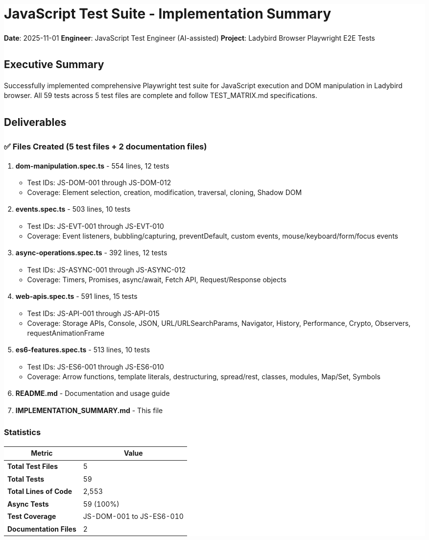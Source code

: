 # JavaScript Test Suite - Implementation Summary

**Date**: 2025-11-01
**Engineer**: JavaScript Test Engineer (AI-assisted)
**Project**: Ladybird Browser Playwright E2E Tests

## Executive Summary

Successfully implemented comprehensive Playwright test suite for JavaScript execution and DOM manipulation in Ladybird browser. All 59 tests across 5 test files are complete and follow TEST_MATRIX.md specifications.

## Deliverables

### ✅ Files Created (5 test files + 2 documentation files)

1. **dom-manipulation.spec.ts** - 554 lines, 12 tests
   - Test IDs: JS-DOM-001 through JS-DOM-012
   - Coverage: Element selection, creation, modification, traversal, cloning, Shadow DOM

2. **events.spec.ts** - 503 lines, 10 tests
   - Test IDs: JS-EVT-001 through JS-EVT-010
   - Coverage: Event listeners, bubbling/capturing, preventDefault, custom events, mouse/keyboard/form/focus events

3. **async-operations.spec.ts** - 392 lines, 12 tests
   - Test IDs: JS-ASYNC-001 through JS-ASYNC-012
   - Coverage: Timers, Promises, async/await, Fetch API, Request/Response objects

4. **web-apis.spec.ts** - 591 lines, 15 tests
   - Test IDs: JS-API-001 through JS-API-015
   - Coverage: Storage APIs, Console, JSON, URL/URLSearchParams, Navigator, History, Performance, Crypto, Observers, requestAnimationFrame

5. **es6-features.spec.ts** - 513 lines, 10 tests
   - Test IDs: JS-ES6-001 through JS-ES6-010
   - Coverage: Arrow functions, template literals, destructuring, spread/rest, classes, modules, Map/Set, Symbols

6. **README.md** - Documentation and usage guide
7. **IMPLEMENTATION_SUMMARY.md** - This file

### Statistics

| Metric | Value |
|--------|-------|
| **Total Test Files** | 5 |
| **Total Tests** | 59 |
| **Total Lines of Code** | 2,553 |
| **Async Tests** | 59 (100%) |
| **Test Coverage** | JS-DOM-001 to JS-ES6-010 |
| **Documentation Files** | 2 |
